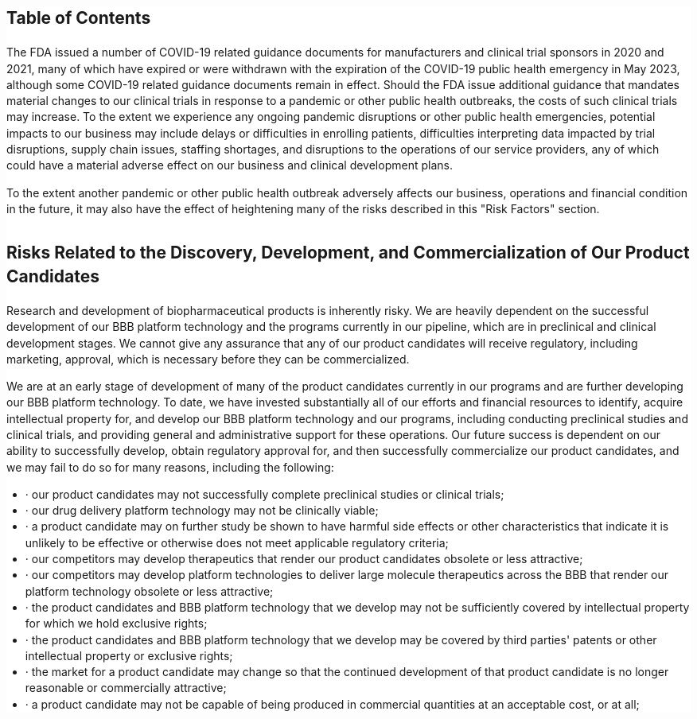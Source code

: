 Table of Contents
-----------------

The FDA issued a number of COVID-19 related guidance documents for manufacturers and clinical trial sponsors in 2020 and 2021, many of which have expired or were withdrawn with the expiration of the COVID-19 public health emergency in May 2023, although some COVID-19 related guidance documents remain in effect. Should the FDA issue additional guidance that mandates material changes to our clinical trials in response to a pandemic or other public health outbreaks, the costs of such clinical trials may increase. To the extent we experience any ongoing pandemic disruptions or other public health emergencies, potential impacts to our business may include delays or difficulties in enrolling patients, difficulties interpreting data impacted by trial disruptions, supply chain issues, staffing shortages, and disruptions to the operations of our service providers, any of which could have a material adverse effect on our business and clinical development plans.

To the extent another pandemic or other public health outbreak adversely affects our business, operations and financial condition in the future, it may also have the effect of heightening many of the risks described in this "Risk Factors" section.

Risks Related to the Discovery, Development, and Commercialization of Our Product Candidates
--------------------------------------------------------------------------------------------

Research and development of biopharmaceutical products is inherently risky. We are heavily dependent on the successful development of our BBB platform technology and the programs currently in our pipeline, which are in preclinical and clinical development stages. We cannot give any assurance that any of our product candidates will receive regulatory, including marketing, approval, which is necessary before they can be commercialized.

We are at an early stage of development of many of the product candidates currently in our programs and are further developing our BBB platform technology. To date, we have invested substantially all of our efforts and financial resources to identify, acquire intellectual property for, and develop our BBB platform technology and our programs, including conducting preclinical studies and clinical trials, and providing general and administrative support for these operations. Our future success is dependent on our ability to successfully develop, obtain regulatory approval for, and then successfully commercialize our product candidates, and we may fail to do so for many reasons, including the following:

* · our product candidates may not successfully complete preclinical studies or clinical trials;
* · our drug delivery platform technology may not be clinically viable;
* · a product candidate may on further study be shown to have harmful side effects or other characteristics that indicate it is unlikely to be effective or otherwise does not meet applicable regulatory criteria;
* · our competitors may develop therapeutics that render our product candidates obsolete or less attractive;
* · our competitors may develop platform technologies to deliver large molecule therapeutics across the BBB that render our platform technology obsolete or less attractive;
* · the product candidates and BBB platform technology that we develop may not be sufficiently covered by intellectual property for which we hold exclusive rights;
* · the product candidates and BBB platform technology that we develop may be covered by third parties' patents or other intellectual property or exclusive rights;
* · the market for a product candidate may change so that the continued development of that product candidate is no longer reasonable or commercially attractive;
* · a product candidate may not be capable of being produced in commercial quantities at an acceptable cost, or at all;
